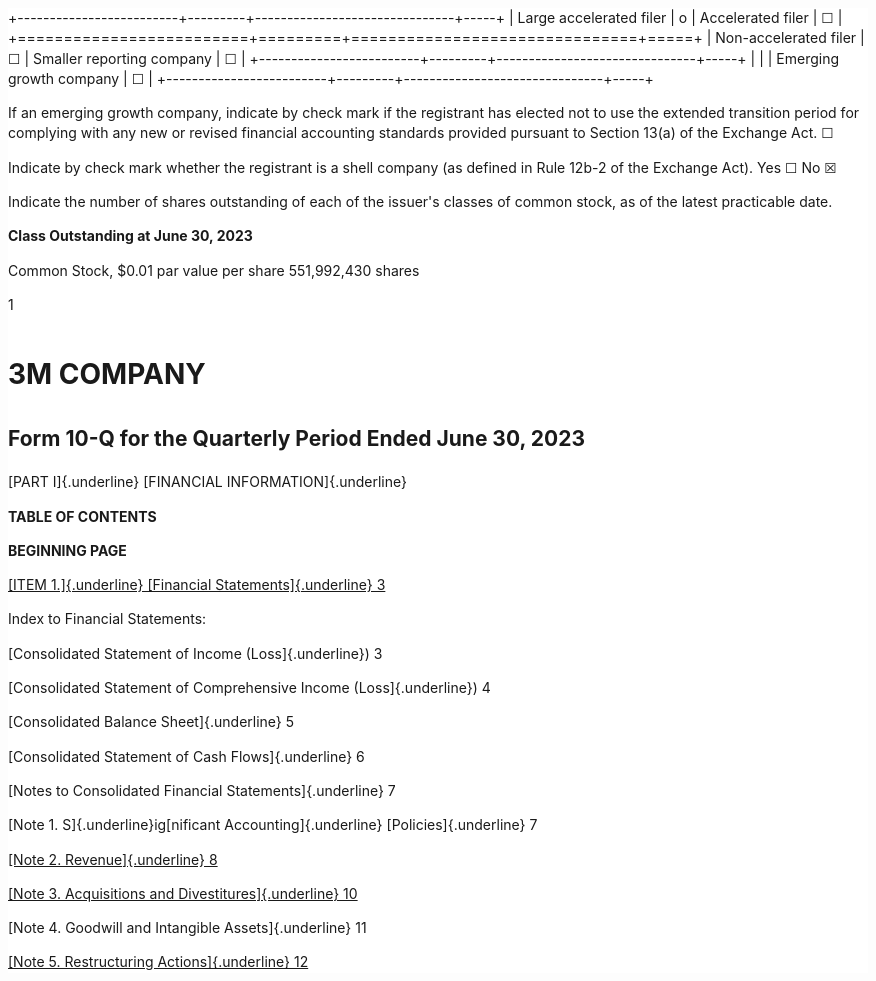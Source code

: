 +-------------------------+---------+-------------------------------+-----+
| Large accelerated filer | o       | Accelerated filer             | ☐   |
+=========================+=========+===============================+=====+
| Non-accelerated filer   | ☐       | Smaller reporting company     | ☐   |
+-------------------------+---------+-------------------------------+-----+
|                         |         | Emerging growth company       | ☐   |
+-------------------------+---------+-------------------------------+-----+

If an emerging growth company, indicate by check mark if the registrant has elected not to use the extended transition period for complying with any new or revised financial accounting standards provided pursuant to Section 13(a) of the Exchange Act. ☐

Indicate by check mark whether the registrant is a shell company (as defined in Rule 12b-2 of the Exchange Act). Yes ☐ No ☒

Indicate the number of shares outstanding of each of the issuer's classes of common stock, as of the latest practicable date.

**Class Outstanding at June 30, 2023**

Common Stock, $0.01 par value per share 551,992,430 shares

1

# 3M COMPANY

## Form 10-Q for the Quarterly Period Ended June 30, 2023

[PART I]{.underline} [FINANCIAL INFORMATION]{.underline}

**TABLE OF CONTENTS**

**BEGINNING PAGE**

[[ITEM 1.]{.underline} [Financial Statements]{.underline} 3](#item-1.-financial-statements.)

Index to Financial Statements:

[Consolidated Statement of Income (Loss]{.underline}) 3

[Consolidated Statement of Comprehensive Income (Loss]{.underline}) 4

[Consolidated Balance Sheet]{.underline} 5

[Consolidated Statement of Cash Flows]{.underline} 6

[Notes to Consolidated Financial Statements]{.underline} 7

[Note 1. S]{.underline}ig[nificant Accounting]{.underline} [Policies]{.underline} 7

[[Note 2. Revenue]{.underline} 8](#note-2.-revenue)

[[Note 3. Acquisitions and Divestitures]{.underline} 10](#note-3.-acquisitions-and-divestitures)

[Note 4. Goodwill and Intangible Assets]{.underline} 11

[[Note 5. Restructuring Actions]{.underline} 12](#note-5.-restructuring-actions)
